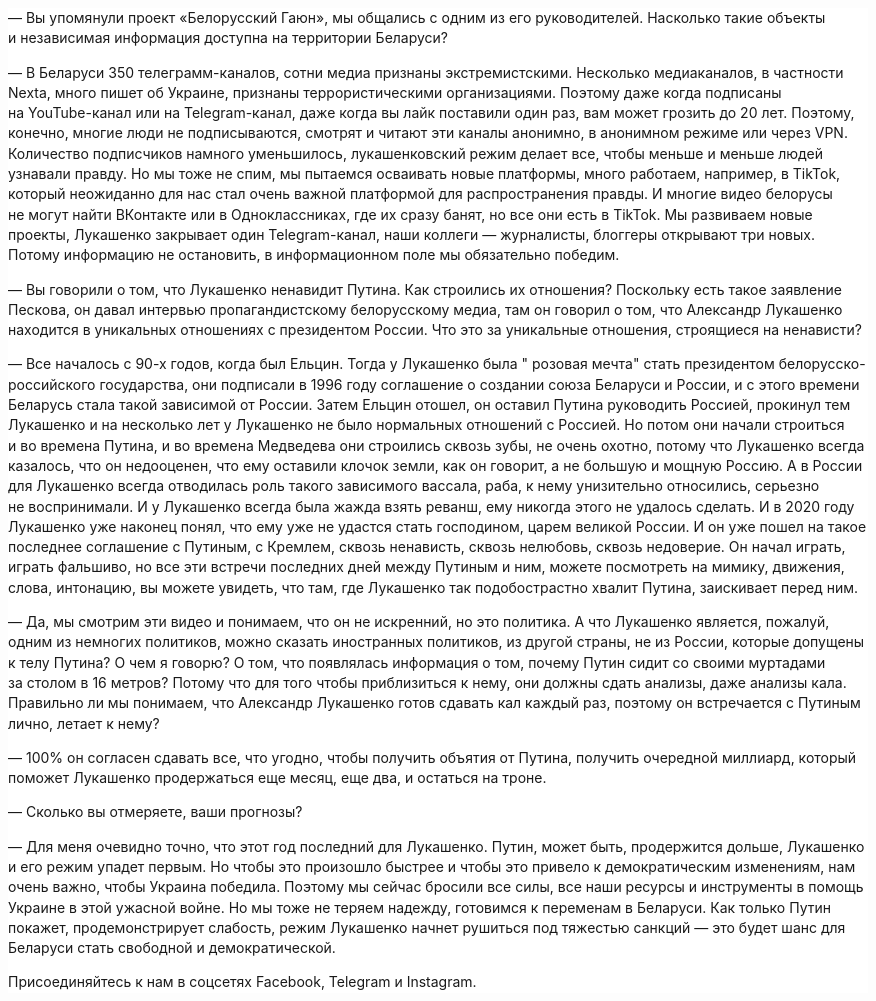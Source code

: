 — Вы упомянули проект «Белорусский Гаюн», мы общались с одним из его руководителей. Насколько такие объекты и независимая информация доступна на территории Беларуси?

— В Беларуси 350 телеграмм-каналов, сотни медиа признаны экстремистскими. Несколько медиаканалов, в частности Nexta, много пишет об Украине, признаны террористическими организациями. Поэтому даже когда подписаны на YouTube-канал или на Telegram-канал, даже когда вы лайк поставили один раз, вам может грозить до 20 лет. Поэтому, конечно, многие люди не подписываются, смотрят и читают эти каналы анонимно, в анонимном режиме или через VPN. Количество подписчиков намного уменьшилось, лукашенковский режим делает все, чтобы меньше и меньше людей узнавали правду. Но мы тоже не спим, мы пытаемся осваивать новые платформы, много работаем, например, в TikTok, который неожиданно для нас стал очень важной платформой для распространения правды. И многие видео белорусы не могут найти ВКонтакте или в Одноклассниках, где их сразу банят, но все они есть в TikTok. Мы развиваем новые проекты, Лукашенко закрывает один Telegram-канал, наши коллеги — журналисты, блоггеры открывают три новых. Потому информацию не остановить, в информационном поле мы обязательно победим.

— Вы говорили о том, что Лукашенко ненавидит Путина. Как строились их отношения? Поскольку есть такое заявление Пескова, он давал интервью пропагандистскому белорусскому медиа, там он говорил о том, что Александр Лукашенко находится в уникальных отношениях с президентом России. Что это за уникальные отношения, строящиеся на ненависти?

— Все началось с 90-х годов, когда был Ельцин. Тогда у Лукашенко была " розовая мечта" стать президентом белорусско-российского государства, они подписали в 1996 году соглашение о создании союза Беларуси и России, и с этого времени Беларусь стала такой зависимой от России. Затем Ельцин отошел, он оставил Путина руководить Россией, прокинул тем Лукашенко и на несколько лет у Лукашенко не было нормальных отношений с Россией. Но потом они начали строиться и во времена Путина, и во времена Медведева они строились сквозь зубы, не очень охотно, потому что Лукашенко всегда казалось, что он недооценен, что ему оставили клочок земли, как он говорит, а не большую и мощную Россию. А в России для Лукашенко всегда отводилась роль такого зависимого вассала, раба, к нему унизительно относились, серьезно не воспринимали. И у Лукашенко всегда была жажда взять реванш, ему никогда этого не удалось сделать. И в 2020 году Лукашенко уже наконец понял, что ему уже не удастся стать господином, царем великой России. И он уже пошел на такое последнее соглашение с Путиным, с Кремлем, сквозь ненависть, сквозь нелюбовь, сквозь недоверие. Он начал играть, играть фальшиво, но все эти встречи последних дней между Путиным и ним, можете посмотреть на мимику, движения, слова, интонацию, вы можете увидеть, что там, где Лукашенко так подобострастно хвалит Путина, заискивает перед ним.

— Да, мы смотрим эти видео и понимаем, что он не искренний, но это политика. А что Лукашенко является, пожалуй, одним из немногих политиков, можно сказать иностранных политиков, из другой страны, не из России, которые допущены к телу Путина? О чем я говорю? О том, что появлялась информация о том, почему Путин сидит со своими муртадами за столом в 16 метров? Потому что для того чтобы приблизиться к нему, они должны сдать анализы, даже анализы кала. Правильно ли мы понимаем, что Александр Лукашенко готов сдавать кал каждый раз, поэтому он встречается с Путиным лично, летает к нему?

— 100% он согласен сдавать все, что угодно, чтобы получить объятия от Путина, получить очередной миллиард, который поможет Лукашенко продержаться еще месяц, еще два, и остаться на троне.

— Сколько вы отмеряете, ваши прогнозы?

— Для меня очевидно точно, что этот год последний для Лукашенко. Путин, может быть, продержится дольше, Лукашенко и его режим упадет первым. Но чтобы это произошло быстрее и чтобы это привело к демократическим изменениям, нам очень важно, чтобы Украина победила. Поэтому мы сейчас бросили все силы, все наши ресурсы и инструменты в помощь Украине в этой ужасной войне. Но мы тоже не теряем надежду, готовимся к переменам в Беларуси. Как только Путин покажет, продемонстрирует слабость, режим Лукашенко начнет рушиться под тяжестью санкций — это будет шанс для Беларуси стать свободной и демократической.

Присоединяйтесь к нам в соцсетях Facebook, Telegram и Instagram.
